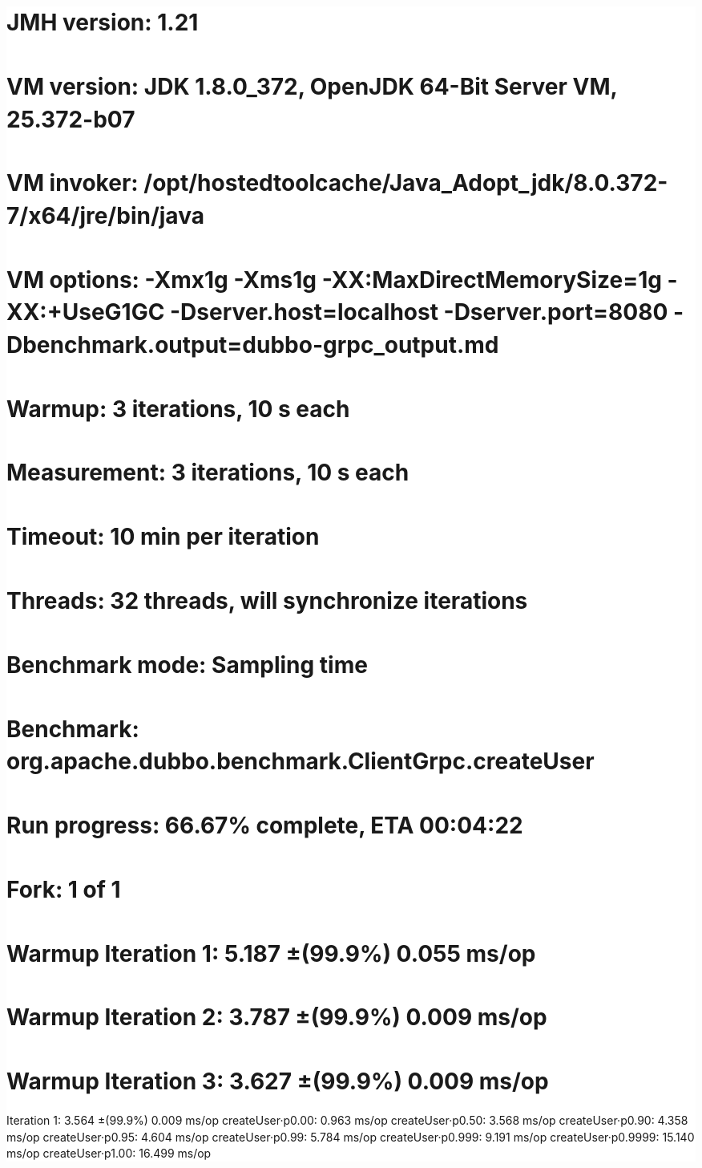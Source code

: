 
# JMH version: 1.21
# VM version: JDK 1.8.0_372, OpenJDK 64-Bit Server VM, 25.372-b07
# VM invoker: /opt/hostedtoolcache/Java_Adopt_jdk/8.0.372-7/x64/jre/bin/java
# VM options: -Xmx1g -Xms1g -XX:MaxDirectMemorySize=1g -XX:+UseG1GC -Dserver.host=localhost -Dserver.port=8080 -Dbenchmark.output=dubbo-grpc_output.md
# Warmup: 3 iterations, 10 s each
# Measurement: 3 iterations, 10 s each
# Timeout: 10 min per iteration
# Threads: 32 threads, will synchronize iterations
# Benchmark mode: Sampling time
# Benchmark: org.apache.dubbo.benchmark.ClientGrpc.createUser

# Run progress: 66.67% complete, ETA 00:04:22
# Fork: 1 of 1
# Warmup Iteration   1: 5.187 ±(99.9%) 0.055 ms/op
# Warmup Iteration   2: 3.787 ±(99.9%) 0.009 ms/op
# Warmup Iteration   3: 3.627 ±(99.9%) 0.009 ms/op
Iteration   1: 3.564 ±(99.9%) 0.009 ms/op
                 createUser·p0.00:   0.963 ms/op
                 createUser·p0.50:   3.568 ms/op
                 createUser·p0.90:   4.358 ms/op
                 createUser·p0.95:   4.604 ms/op
                 createUser·p0.99:   5.784 ms/op
                 createUser·p0.999:  9.191 ms/op
                 createUser·p0.9999: 15.140 ms/op
                 createUser·p1.00:   16.499 ms/op
